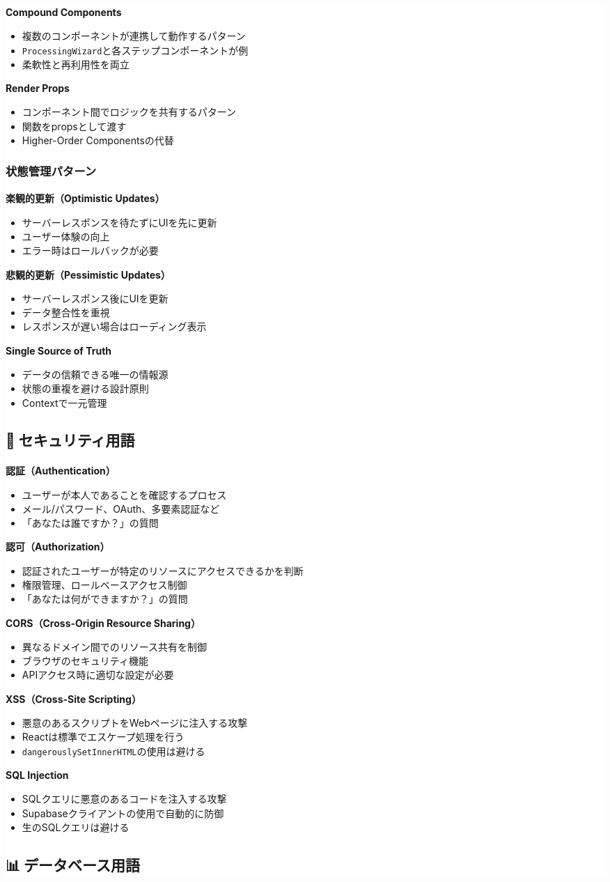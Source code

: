 **Compound Components**
- 複数のコンポーネントが連携して動作するパターン
- `ProcessingWizard`と各ステップコンポーネントが例
- 柔軟性と再利用性を両立

**Render Props**
- コンポーネント間でロジックを共有するパターン
- 関数をpropsとして渡す
- Higher-Order Componentsの代替

### 状態管理パターン

**楽観的更新（Optimistic Updates）**
- サーバーレスポンスを待たずにUIを先に更新
- ユーザー体験の向上
- エラー時はロールバックが必要

**悲観的更新（Pessimistic Updates）**
- サーバーレスポンス後にUIを更新
- データ整合性を重視
- レスポンスが遅い場合はローディング表示

**Single Source of Truth**
- データの信頼できる唯一の情報源
- 状態の重複を避ける設計原則
- Contextで一元管理

## 🔐 セキュリティ用語

**認証（Authentication）**
- ユーザーが本人であることを確認するプロセス
- メール/パスワード、OAuth、多要素認証など
- 「あなたは誰ですか？」の質問

**認可（Authorization）**
- 認証されたユーザーが特定のリソースにアクセスできるかを判断
- 権限管理、ロールベースアクセス制御
- 「あなたは何ができますか？」の質問

**CORS（Cross-Origin Resource Sharing）**
- 異なるドメイン間でのリソース共有を制御
- ブラウザのセキュリティ機能
- APIアクセス時に適切な設定が必要

**XSS（Cross-Site Scripting）**
- 悪意のあるスクリプトをWebページに注入する攻撃
- Reactは標準でエスケープ処理を行う
- `dangerouslySetInnerHTML`の使用は避ける

**SQL Injection**
- SQLクエリに悪意のあるコードを注入する攻撃
- Supabaseクライアントの使用で自動的に防御
- 生のSQLクエリは避ける

## 📊 データベース用語
